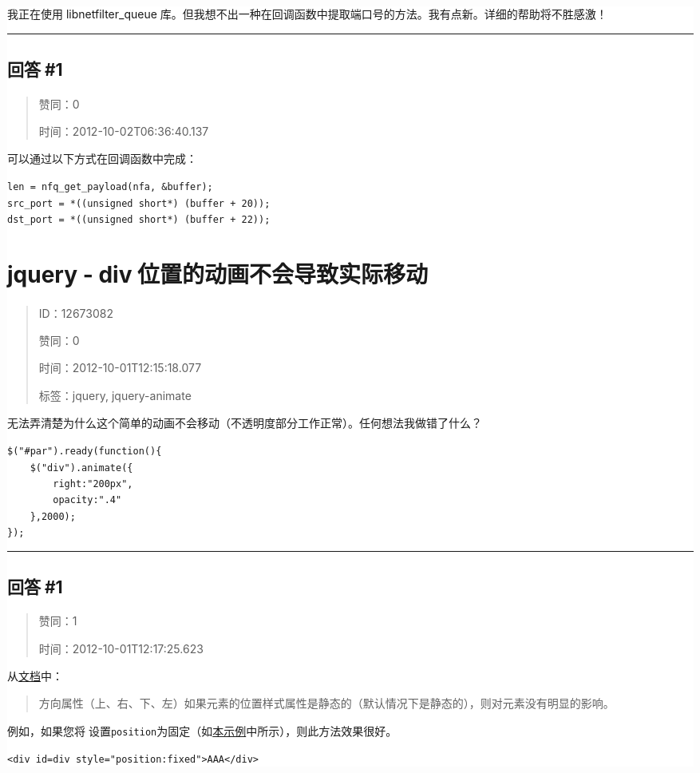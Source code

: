 我正在使用 libnetfilter_queue 库。但我想不出一种在回调函数中提取端口号的方法。我有点新。详细的帮助将不胜感激！

* * *

## 回答 #1

> 赞同：0
> 
> 时间：2012-10-02T06:36:40.137

可以通过以下方式在回调函数中完成：

```
len = nfq_get_payload(nfa, &buffer);
src_port = *((unsigned short*) (buffer + 20));
dst_port = *((unsigned short*) (buffer + 22)); 
```

# jquery - div 位置的动画不会导致实际移动

> ID：12673082
> 
> 赞同：0
> 
> 时间：2012-10-01T12:15:18.077
> 
> 标签：jquery, jquery-animate

无法弄清楚为什么这个简单的动画不会移动（不透明度部分工作正常）。任何想法我做错了什么？

```
$("#par").ready(function(){
    $("div").animate({
        right:"200px",
        opacity:".4"
    },2000);
}); 
```

* * *

## 回答 #1

> 赞同：1
> 
> 时间：2012-10-01T12:17:25.623

从[文档](http://api.jquery.com/animate/)中：

> 方向属性（上、右、下、左）如果元素的位置样式属性是静态的（默认情况下是静态的），则对元素没有明显的影响。

例如，如果您将 设置`position`为固定（如[本示例](http://jsfiddle.net/dystroy/mLha9/)中所示），则此方法效果很好。

```
<div id=div style="position:fixed">AAA</div>​ 
```
